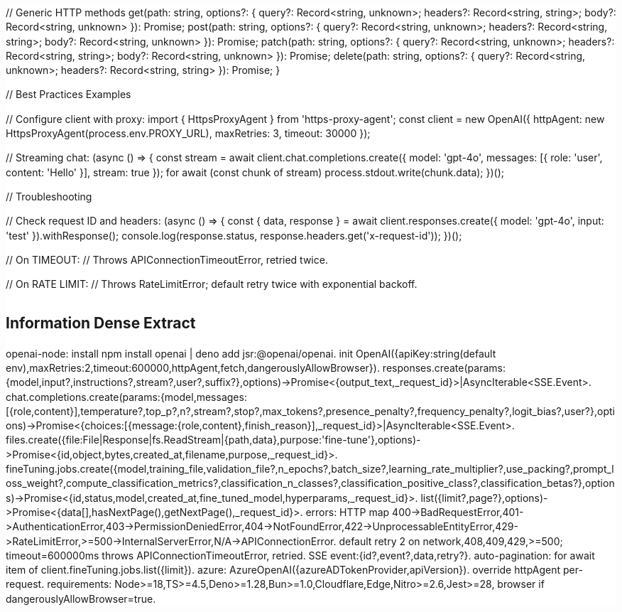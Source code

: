   // Generic HTTP methods
  get(path: string, options?: { query?: Record<string, unknown>; headers?: Record<string, string>; body?: Record<string, unknown> }): Promise<any>;
  post(path: string, options?: { query?: Record<string, unknown>; headers?: Record<string, string>; body?: Record<string, unknown> }): Promise<any>;
  patch(path: string, options?: { query?: Record<string, unknown>; headers?: Record<string, string>; body?: Record<string, unknown> }): Promise<any>;
  delete(path: string, options?: { query?: Record<string, unknown>; headers?: Record<string, string> }): Promise<any>;
}

// Best Practices Examples

// Configure client with proxy:
import { HttpsProxyAgent } from 'https-proxy-agent';
const client = new OpenAI({ httpAgent: new HttpsProxyAgent(process.env.PROXY_URL), maxRetries: 3, timeout: 30000 });

// Streaming chat:
(async () => {
  const stream = await client.chat.completions.create({ model: 'gpt-4o', messages: [{ role: 'user', content: 'Hello' }], stream: true });
  for await (const chunk of stream) process.stdout.write(chunk.data);
})();

// Troubleshooting

// Check request ID and headers:
(async () => {
  const { data, response } = await client.responses.create({ model: 'gpt-4o', input: 'test' }).withResponse();
  console.log(response.status, response.headers.get('x-request-id'));
})();

// On TIMEOUT:
// Throws APIConnectionTimeoutError, retried twice.

// On RATE LIMIT:
// Throws RateLimitError; default retry twice with exponential backoff.


## Information Dense Extract
openai-node: install npm install openai | deno add jsr:@openai/openai. init OpenAI({apiKey:string(default env),maxRetries:2,timeout:600000,httpAgent,fetch,dangerouslyAllowBrowser}). responses.create(params:{model,input?,instructions?,stream?,user?,suffix?},options)->Promise<{output_text,_request_id}>|AsyncIterable<SSE.Event>. chat.completions.create(params:{model,messages:[{role,content}],temperature?,top_p?,n?,stream?,stop?,max_tokens?,presence_penalty?,frequency_penalty?,logit_bias?,user?},options)->Promise<{choices:[{message:{role,content},finish_reason}],_request_id}>|AsyncIterable<SSE.Event>. files.create({file:File|Response|fs.ReadStream|{path,data},purpose:'fine-tune'},options)->Promise<{id,object,bytes,created_at,filename,purpose,_request_id}>. fineTuning.jobs.create({model,training_file,validation_file?,n_epochs?,batch_size?,learning_rate_multiplier?,use_packing?,prompt_loss_weight?,compute_classification_metrics?,classification_n_classes?,classification_positive_class?,classification_betas?},options)->Promise<{id,status,model,created_at,fine_tuned_model,hyperparams,_request_id}>. list({limit?,page?},options)->Promise<{data[],hasNextPage(),getNextPage(),_request_id}>. errors: HTTP map 400->BadRequestError,401->AuthenticationError,403->PermissionDeniedError,404->NotFoundError,422->UnprocessableEntityError,429->RateLimitError,>=500->InternalServerError,N/A->APIConnectionError. default retry 2 on network,408,409,429,>=500; timeout=600000ms throws APIConnectionTimeoutError, retried. SSE event:{id?,event?,data,retry?}. auto-pagination: for await item of client.fineTuning.jobs.list({limit}). azure: AzureOpenAI({azureADTokenProvider,apiVersion}). override httpAgent per-request. requirements: Node>=18,TS>=4.5,Deno>=1.28,Bun>=1.0,Cloudflare,Edge,Nitro>=2.6,Jest>=28, browser if dangerouslyAllowBrowser=true.
